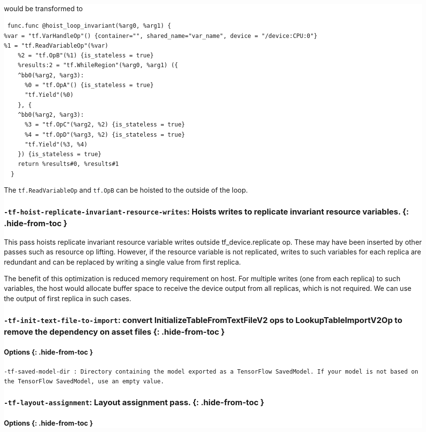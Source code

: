 would be transformed to

```mlir
 func.func @hoist_loop_invariant(%arg0, %arg1) {
%var = "tf.VarHandleOp"() {container="", shared_name="var_name", device = "/device:CPU:0"}
%1 = "tf.ReadVariableOp"(%var)
    %2 = "tf.OpB"(%1) {is_stateless = true}
    %results:2 = "tf.WhileRegion"(%arg0, %arg1) ({
    ^bb0(%arg2, %arg3):
      %0 = "tf.OpA"() {is_stateless = true}
      "tf.Yield"(%0)
    }, {
    ^bb0(%arg2, %arg3):
      %3 = "tf.OpC"(%arg2, %2) {is_stateless = true}
      %4 = "tf.OpD"(%arg3, %2) {is_stateless = true}
      "tf.Yield"(%3, %4)
    }) {is_stateless = true}
    return %results#0, %results#1
  }
```

The `tf.ReadVariableOp` and `tf.OpB` can be hoisted to the outside of
the loop.

### `-tf-hoist-replicate-invariant-resource-writes`: Hoists writes to replicate invariant resource variables. {: .hide-from-toc }

This pass hoists replicate invariant resource variable writes outside
tf_device.replicate op. These may have been inserted by other passes such as
resource op lifting. However, if the resource variable is not replicated, writes
to such variables for each replica are redundant and can be replaced by writing
a single value from first replica.

The benefit of this optimization is reduced memory requirement on host. For
multiple writes (one from each replica) to such variables, the host would
allocate buffer space to receive the device output from all replicas, which is
not required. We can use the output of first replica in such cases.

### `-tf-init-text-file-to-import`: convert InitializeTableFromTextFileV2 ops to LookupTableImportV2Op to remove the dependency on asset files {: .hide-from-toc }

#### Options {: .hide-from-toc }

```
-tf-saved-model-dir : Directory containing the model exported as a TensorFlow SavedModel. If your model is not based on the TensorFlow SavedModel, use an empty value.
```

### `-tf-layout-assignment`: Layout assignment pass. {: .hide-from-toc }

#### Options {: .hide-from-toc }
